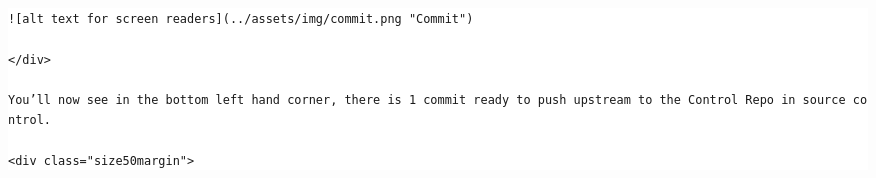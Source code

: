     ![alt text for screen readers](../assets/img/commit.png "Commit")

    </div>

    You’ll now see in the bottom left hand corner, there is 1 commit ready to push upstream to the Control Repo in source control. 

    <div class="size50margin">

